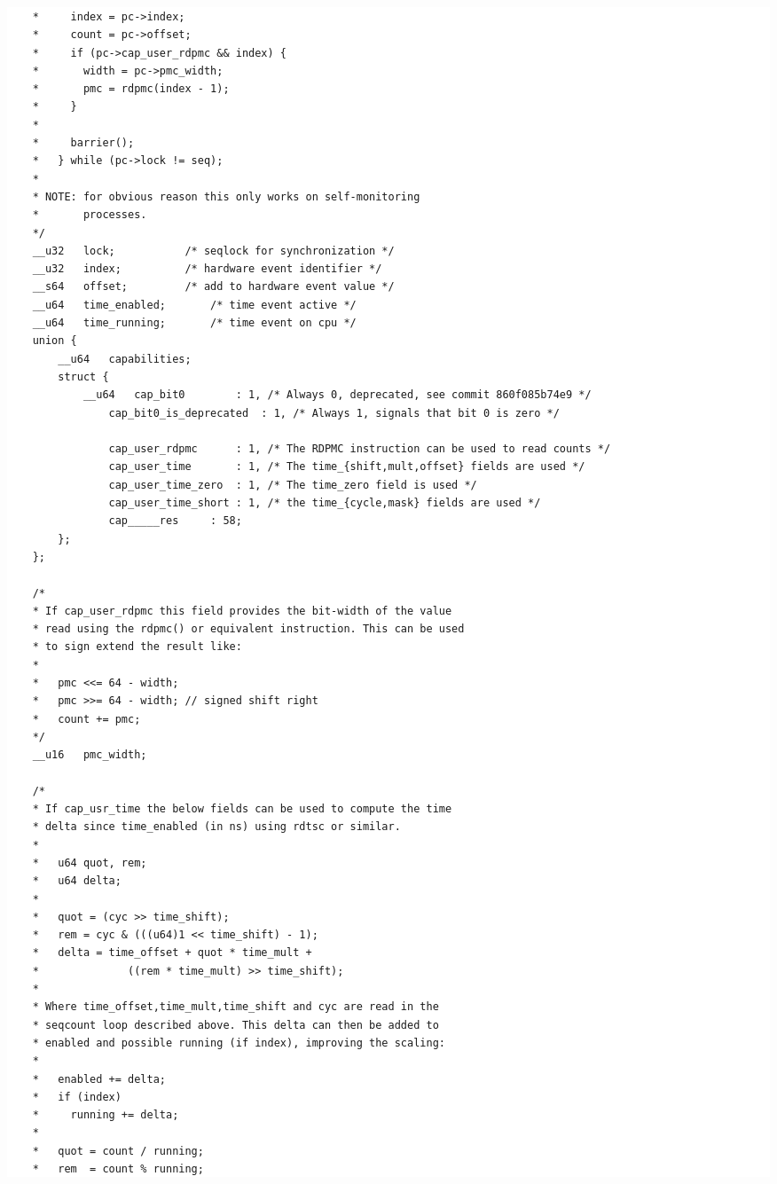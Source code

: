         *     index = pc->index;
        *     count = pc->offset;
        *     if (pc->cap_user_rdpmc && index) {
        *       width = pc->pmc_width;
        *       pmc = rdpmc(index - 1);
        *     }
        *
        *     barrier();
        *   } while (pc->lock != seq);
        *
        * NOTE: for obvious reason this only works on self-monitoring
        *       processes.
        */
        __u32	lock;			/* seqlock for synchronization */
        __u32	index;			/* hardware event identifier */
        __s64	offset;			/* add to hardware event value */
        __u64	time_enabled;		/* time event active */
        __u64	time_running;		/* time event on cpu */
        union {
            __u64	capabilities;
            struct {
                __u64	cap_bit0		: 1, /* Always 0, deprecated, see commit 860f085b74e9 */
                    cap_bit0_is_deprecated	: 1, /* Always 1, signals that bit 0 is zero */

                    cap_user_rdpmc		: 1, /* The RDPMC instruction can be used to read counts */
                    cap_user_time		: 1, /* The time_{shift,mult,offset} fields are used */
                    cap_user_time_zero	: 1, /* The time_zero field is used */
                    cap_user_time_short	: 1, /* the time_{cycle,mask} fields are used */
                    cap_____res		: 58;
            };
        };

        /*
        * If cap_user_rdpmc this field provides the bit-width of the value
        * read using the rdpmc() or equivalent instruction. This can be used
        * to sign extend the result like:
        *
        *   pmc <<= 64 - width;
        *   pmc >>= 64 - width; // signed shift right
        *   count += pmc;
        */
        __u16	pmc_width;

        /*
        * If cap_usr_time the below fields can be used to compute the time
        * delta since time_enabled (in ns) using rdtsc or similar.
        *
        *   u64 quot, rem;
        *   u64 delta;
        *
        *   quot = (cyc >> time_shift);
        *   rem = cyc & (((u64)1 << time_shift) - 1);
        *   delta = time_offset + quot * time_mult +
        *              ((rem * time_mult) >> time_shift);
        *
        * Where time_offset,time_mult,time_shift and cyc are read in the
        * seqcount loop described above. This delta can then be added to
        * enabled and possible running (if index), improving the scaling:
        *
        *   enabled += delta;
        *   if (index)
        *     running += delta;
        *
        *   quot = count / running;
        *   rem  = count % running;